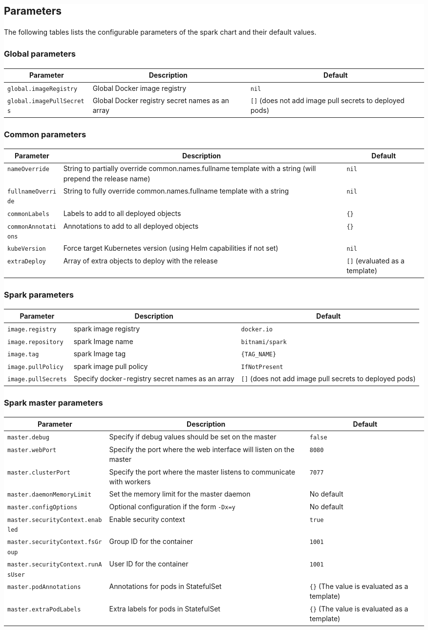 ## Parameters

The following tables lists the configurable parameters of the spark chart and their default values.

### Global parameters

| Parameter                 | Description                                     | Default                                                 |
|---------------------------|-------------------------------------------------|---------------------------------------------------------|
| `global.imageRegistry`    | Global Docker image registry                    | `nil`                                                   |
| `global.imagePullSecrets` | Global Docker registry secret names as an array | `[]` (does not add image pull secrets to deployed pods) |

### Common parameters

| Parameter           | Description                                                                                               | Default                        |
|---------------------|-----------------------------------------------------------------------------------------------------------|--------------------------------|
| `nameOverride`      | String to partially override common.names.fullname template with a string (will prepend the release name) | `nil`                          |
| `fullnameOverride`  | String to fully override common.names.fullname template with a string                                     | `nil`                          |
| `commonLabels`      | Labels to add to all deployed objects                                                                     | `{}`                           |
| `commonAnnotations` | Annotations to add to all deployed objects                                                                | `{}`                           |
| `kubeVersion`       | Force target Kubernetes version (using Helm capabilities if not set)                                      | `nil`                          |
| `extraDeploy`       | Array of extra objects to deploy with the release                                                         | `[]` (evaluated as a template) |

### Spark parameters

| Parameter           | Description                                      | Default                                                 |
|---------------------|--------------------------------------------------|---------------------------------------------------------|
| `image.registry`    | spark image registry                             | `docker.io`                                             |
| `image.repository`  | spark Image name                                 | `bitnami/spark`                                         |
| `image.tag`         | spark Image tag                                  | `{TAG_NAME}`                                            |
| `image.pullPolicy`  | spark image pull policy                          | `IfNotPresent`                                          |
| `image.pullSecrets` | Specify docker-registry secret names as an array | `[]` (does not add image pull secrets to deployed pods) |

### Spark master parameters

| Parameter                                   | Description                                                                                                                                | Default                                     |
|---------------------------------------------|--------------------------------------------------------------------------------------------------------------------------------------------|---------------------------------------------|
| `master.debug`                              | Specify if debug values should be set on the master                                                                                        | `false`                                     |
| `master.webPort`                            | Specify the port where the web interface will listen on the master                                                                         | `8080`                                      |
| `master.clusterPort`                        | Specify the port where the master listens to communicate with workers                                                                      | `7077`                                      |
| `master.daemonMemoryLimit`                  | Set the memory limit for the master daemon                                                                                                 | No default                                  |
| `master.configOptions`                      | Optional configuration if the form `-Dx=y`                                                                                                 | No default                                  |
| `master.securityContext.enabled`            | Enable security context                                                                                                                    | `true`                                      |
| `master.securityContext.fsGroup`            | Group ID for the container                                                                                                                 | `1001`                                      |
| `master.securityContext.runAsUser`          | User ID for the container                                                                                                                  | `1001`                                      |
| `master.podAnnotations`                     | Annotations for pods in StatefulSet                                                                                                        | `{}` (The value is evaluated as a template) |
| `master.extraPodLabels`                     | Extra labels for pods in StatefulSet                                                                                                       | `{}` (The value is evaluated as a template) |